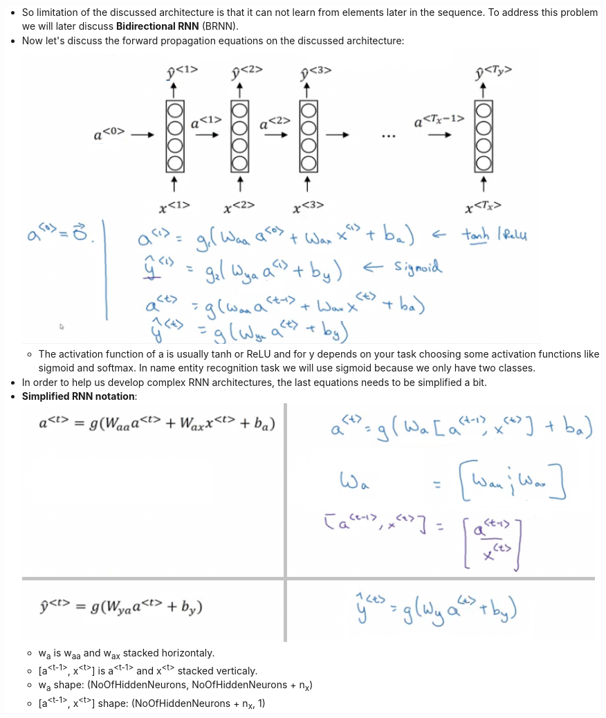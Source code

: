 - So limitation of the discussed architecture is that it can not learn from elements later in the sequence. To address this problem we will later discuss **Bidirectional RNN**  (BRNN).
- Now let's discuss the forward propagation equations on the discussed architecture:   
    ![](Images/04.png)
  - The activation function of a is usually tanh or ReLU and for y depends on your task choosing some activation functions like sigmoid and softmax. In name entity recognition task we will use sigmoid because we only have two classes.
- In order to help us develop complex RNN architectures, the last equations needs to be simplified a bit.
- **Simplified RNN notation**:   
    ![](Images/05.png)
  - w<sub>a</sub> is w<sub>aa</sub> and w<sub>ax</sub> stacked horizontaly.
  - [a<sup>\<t-1></sup>, x<sup>\<t></sup>] is a<sup>\<t-1></sup> and x<sup>\<t></sup> stacked verticaly.
  - w<sub>a</sub> shape: (NoOfHiddenNeurons, NoOfHiddenNeurons + n<sub>x</sub>)
  - [a<sup>\<t-1></sup>, x<sup>\<t></sup>] shape: (NoOfHiddenNeurons + n<sub>x</sub>, 1)
